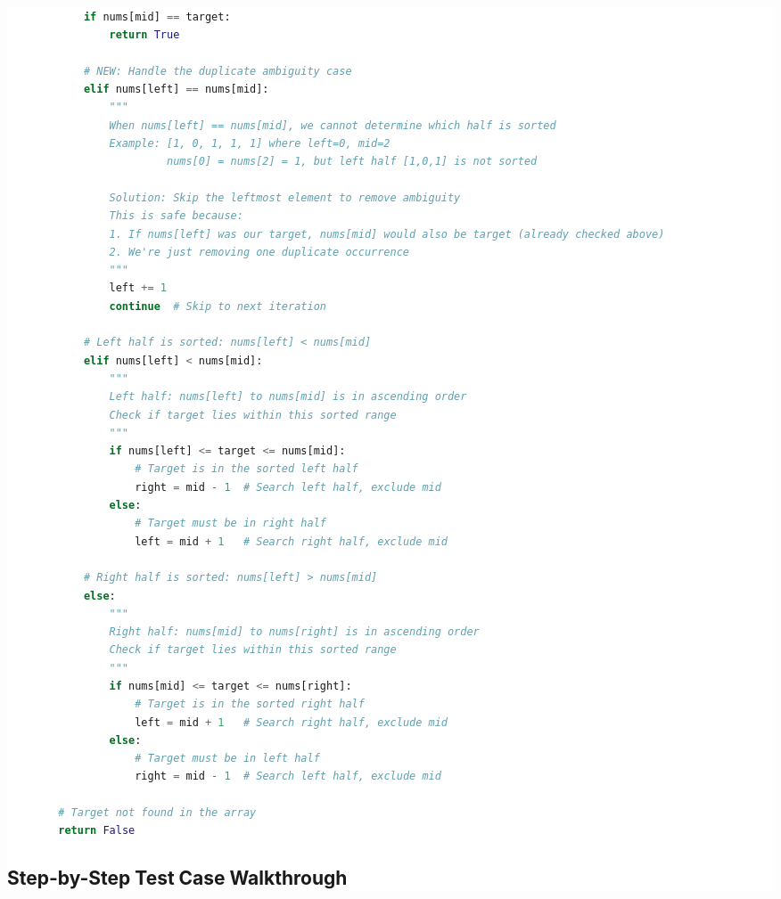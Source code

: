 ```python
            if nums[mid] == target:
                return True
            
            # NEW: Handle the duplicate ambiguity case
            elif nums[left] == nums[mid]:
                """
                When nums[left] == nums[mid], we cannot determine which half is sorted
                Example: [1, 0, 1, 1, 1] where left=0, mid=2
                         nums[0] = nums[2] = 1, but left half [1,0,1] is not sorted
                         
                Solution: Skip the leftmost element to remove ambiguity
                This is safe because:
                1. If nums[left] was our target, nums[mid] would also be target (already checked above)
                2. We're just removing one duplicate occurrence
                """
                left += 1
                continue  # Skip to next iteration
                
            # Left half is sorted: nums[left] < nums[mid] 
            elif nums[left] < nums[mid]:
                """
                Left half: nums[left] to nums[mid] is in ascending order
                Check if target lies within this sorted range
                """
                if nums[left] <= target <= nums[mid]:
                    # Target is in the sorted left half
                    right = mid - 1  # Search left half, exclude mid
                else:
                    # Target must be in right half
                    left = mid + 1   # Search right half, exclude mid
                    
            # Right half is sorted: nums[left] > nums[mid]
            else:
                """
                Right half: nums[mid] to nums[right] is in ascending order
                Check if target lies within this sorted range
                """
                if nums[mid] <= target <= nums[right]:
                    # Target is in the sorted right half
                    left = mid + 1   # Search right half, exclude mid
                else:
                    # Target must be in left half
                    right = mid - 1  # Search left half, exclude mid
        
        # Target not found in the array
        return False
```

## Step-by-Step Test Case Walkthrough
